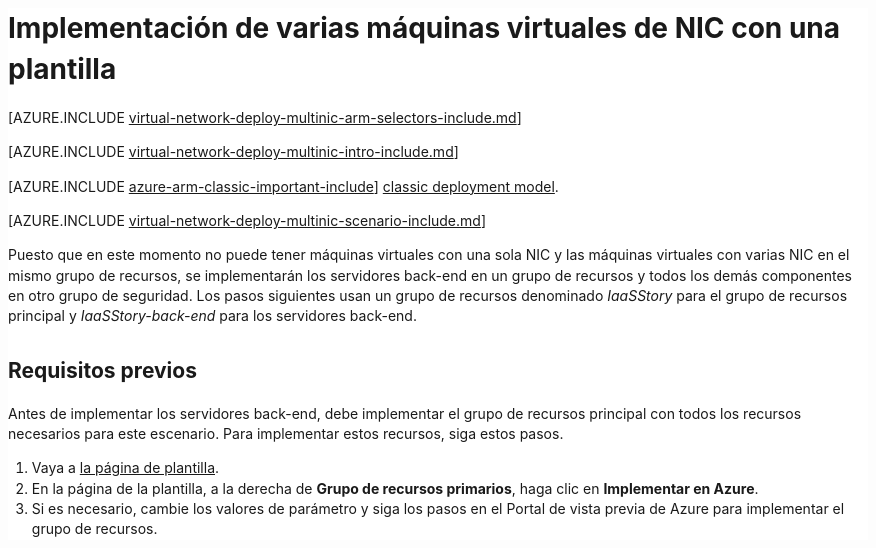 <properties 
   pageTitle="Implementación de varias máquinas virtuales de NIC con una plantilla en el Administrador de recursos | Microsoft Azure"
   description="Aprenda a implementar varias máquinas virtuales de NIC con la plantilla en el Administrador de recursos"
   services="virtual-network"
   documentationCenter="na"
   authors="telmosampaio"
   manager="carmonm"
   editor=""
   tags="azure-resource-manager"
/>
<tags  
   ms.service="virtual-network"
   ms.devlang="na"
   ms.topic="article"
   ms.tgt_pltfrm="na"
   ms.workload="infrastructure-services"
   ms.date="02/02/2016"
   ms.author="telmos" />

# Implementación de varias máquinas virtuales de NIC con una plantilla

[AZURE.INCLUDE [virtual-network-deploy-multinic-arm-selectors-include.md](../../includes/virtual-network-deploy-multinic-arm-selectors-include.md)]

[AZURE.INCLUDE [virtual-network-deploy-multinic-intro-include.md](../../includes/virtual-network-deploy-multinic-intro-include.md)]

[AZURE.INCLUDE [azure-arm-classic-important-include](../../includes/learn-about-deployment-models-rm-include.md)] [classic deployment model](virtual-network-deploy-multinic-classic-ps.md).

[AZURE.INCLUDE [virtual-network-deploy-multinic-scenario-include.md](../../includes/virtual-network-deploy-multinic-scenario-include.md)]

Puesto que en este momento no puede tener máquinas virtuales con una sola NIC y las máquinas virtuales con varias NIC en el mismo grupo de recursos, se implementarán los servidores back-end en un grupo de recursos y todos los demás componentes en otro grupo de seguridad. Los pasos siguientes usan un grupo de recursos denominado *IaaSStory* para el grupo de recursos principal y *IaaSStory-back-end* para los servidores back-end.

## Requisitos previos

Antes de implementar los servidores back-end, debe implementar el grupo de recursos principal con todos los recursos necesarios para este escenario. Para implementar estos recursos, siga estos pasos.

1. Vaya a [la página de plantilla](https://github.com/Azure/azure-quickstart-templates/tree/master/IaaS-Story/11-MultiNIC).
2. En la página de la plantilla, a la derecha de **Grupo de recursos primarios**, haga clic en **Implementar en Azure**.
3. Si es necesario, cambie los valores de parámetro y siga los pasos en el Portal de vista previa de Azure para implementar el grupo de recursos.
